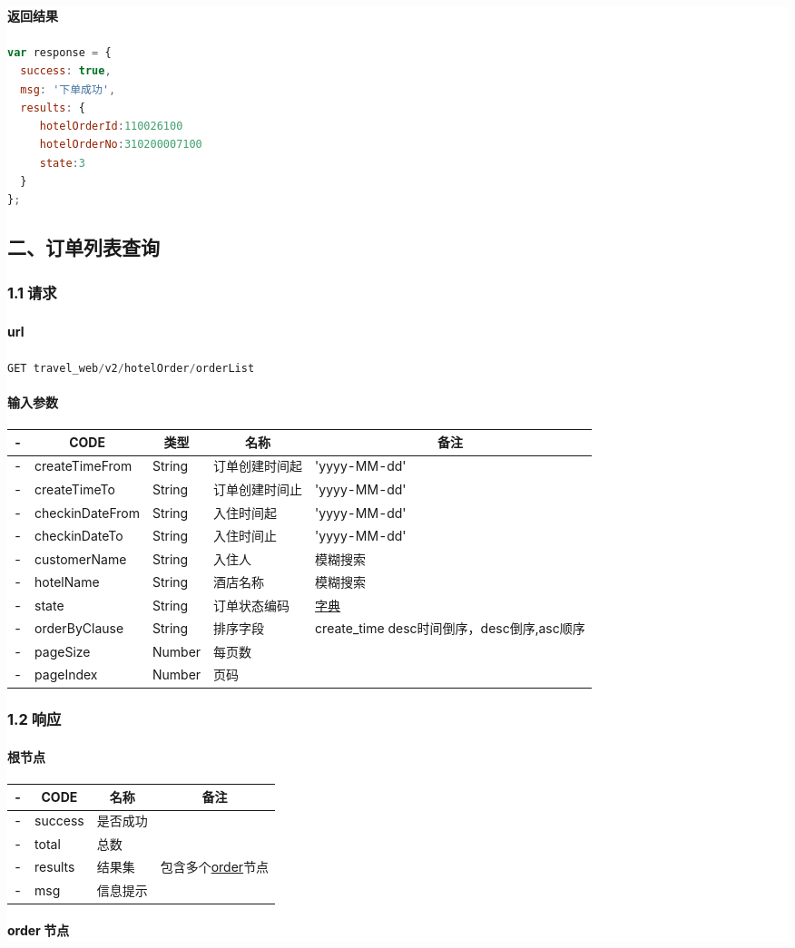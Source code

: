 #### 返回结果

```javascript
var response = {
  success: true,
  msg: '下单成功',
  results: {
     hotelOrderId:110026100
     hotelOrderNo:310200007100
     state:3
  }
};
```

## <a id="order-list"></a> 二、订单列表查询

### <a id="order-list-request"></a> 1.1 请求

#### url

```javascript
GET travel_web/v2/hotelOrder/orderList
```

#### 输入参数

-|CODE|类型|名称|备注|
---|---|---|---|---|
-|createTimeFrom|String|订单创建时间起|'yyyy-MM-dd'|
-|createTimeTo|String|订单创建时间止|'yyyy-MM-dd'|
-|checkinDateFrom|String|入住时间起|'yyyy-MM-dd'|
-|checkinDateTo|String|入住时间止|'yyyy-MM-dd'|
-|customerName|String|入住人|模糊搜索|
-|hotelName|String|酒店名称|模糊搜索|
-|state|String|订单状态编码|[字典](#dict-state)|
-|orderByClause|String|排序字段|create_time desc时间倒序，desc倒序,asc顺序|
-|pageSize|Number|每页数||
-|pageIndex|Number|页码||

### <a id="order-list-response"></a> 1.2 响应

#### 根节点

-|CODE|名称|备注|
---|---|---|---|
-|success|是否成功||
-|total|总数||  
-|results|结果集|包含多个[order](#order-list-info)节点|
-|msg|信息提示||


#### <a id="order-list-info"></a> order 节点
